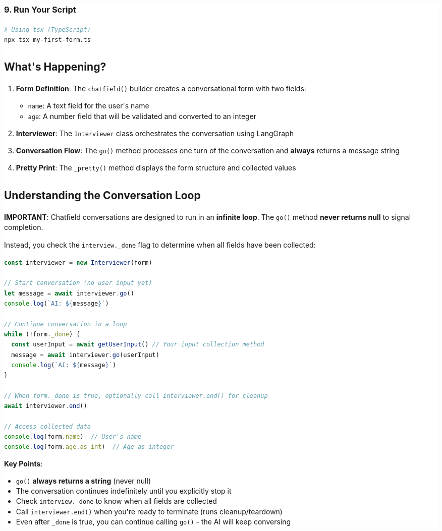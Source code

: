 ### 9. Run Your Script

```bash
# Using tsx (TypeScript)
npx tsx my-first-form.ts
```

## What's Happening?

1. **Form Definition**: The `chatfield()` builder creates a conversational form with two fields:
   - `name`: A text field for the user's name
   - `age`: A number field that will be validated and converted to an integer

2. **Interviewer**: The `Interviewer` class orchestrates the conversation using LangGraph

3. **Conversation Flow**: The `go()` method processes one turn of the conversation and **always** returns a message string

4. **Pretty Print**: The `_pretty()` method displays the form structure and collected values

## Understanding the Conversation Loop

**IMPORTANT**: Chatfield conversations are designed to run in an **infinite loop**. The `go()` method **never returns null** to signal completion.

Instead, you check the `interview._done` flag to determine when all fields have been collected:

```typescript
const interviewer = new Interviewer(form)

// Start conversation (no user input yet)
let message = await interviewer.go()
console.log(`AI: ${message}`)

// Continue conversation in a loop
while (!form._done) {
  const userInput = await getUserInput() // Your input collection method
  message = await interviewer.go(userInput)
  console.log(`AI: ${message}`)
}

// When form._done is true, optionally call interviewer.end() for cleanup
await interviewer.end()

// Access collected data
console.log(form.name)  // User's name
console.log(form.age.as_int)  // Age as integer
```

**Key Points**:
- `go()` **always returns a string** (never null)
- The conversation continues indefinitely until you explicitly stop it
- Check `interview._done` to know when all fields are collected
- Call `interviewer.end()` when you're ready to terminate (runs cleanup/teardown)
- Even after `_done` is true, you can continue calling `go()` - the AI will keep conversing
